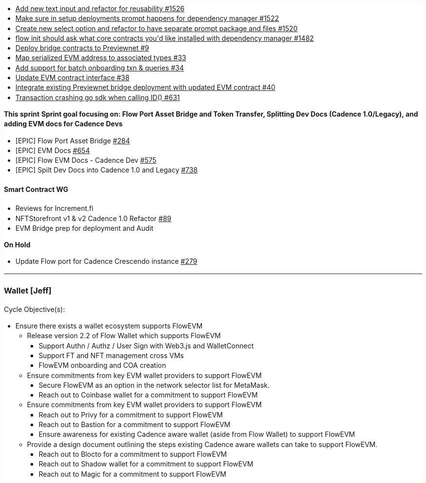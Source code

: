 - [Add new text input and refactor for reusability #1526](https://github.com/onflow/flow-cli/issues/1526)
- [Make sure in setup deployments prompt happens for dependency manager #1522](https://github.com/onflow/flow-cli/issues/1522)
- [Create new select option and refactor to have separate prompt package and files #1520](https://github.com/onflow/flow-cli/issues/1520)
- [flow init should ask what core contracts you'd like installed with dependency manager #1482](https://github.com/onflow/flow-cli/issues/1482)
- [Deploy bridge contracts to Previewnet #9](https://github.com/onflow/flow-evm-bridge/issues/9)
- [Map serialized EVM address to associated types #33](https://github.com/onflow/flow-evm-bridge/issues/33)
- [Add support for batch onboarding txn & queries #34](https://github.com/onflow/flow-evm-bridge/issues/34)
- [Update EVM contract interface #38](https://github.com/onflow/flow-evm-bridge/issues/38)
- [Integrate existing Previewnet bridge deployment with updated EVM contract #40](https://github.com/onflow/flow-evm-bridge/issues/40)
- [Transaction crashing go sdk when calling ID() #631](https://github.com/onflow/flow-go-sdk/issues/631)

**This sprint**
**Sprint goal focusing on: Flow Port Asset Bridge and Token Transfer, Splitting Dev Docs (Cadence 1.0/Legacy), and adding EVM docs for Cadence Devs**

- [EPIC] Flow Port Asset Bridge [#284](https://github.com/onflow/flow-port/issues/284)
- [EPIC] EVM Docs [#654](https://github.com/onflow/docs/issues/654)
- [EPIC] Flow EVM Docs - Cadence Dev [#575](https://github.com/onflow/docs/issues/575)
- [EPIC] Spilt Dev Docs into Cadence 1.0 and Legacy [#738](https://github.com/onflow/docs/issues/738)

#### Smart Contract WG

- Reviews for Increment.fi
- NFTStorefront v1 & v2 Cadence 1.0 Refactor [#89](https://github.com/onflow/nft-storefront/pull/89)
- EVM Bridge prep for deployment and Audit

**On Hold**

- Update Flow port for Cadence Crescendo instance [#279](https://github.com/onflow/flow-port/issues/279)

---

### **Wallet** \[Jeff]

Cycle Objective(s): 

- Ensure there exists a wallet ecosystem supports FlowEVM
  - Release version 2.2 of Flow Wallet which supports FlowEVM
    - Support Authn / Authz / User Sign with Web3.js and WalletConnect
    - Support FT and NFT management cross VMs
    - FlowEVM onboarding and COA creation
  - Ensure commitments from key EVM wallet providers to support FlowEVM
    - Secure FlowEVM as an option in the network selector list for MetaMask.
    - Reach out to Coinbase wallet for a commitment to support FlowEVM
  - Ensure commitments from key EVM wallet providers to support FlowEVM
    - Reach out to Privy for a commitment to support FlowEVM
    - Reach out to Bastion for a commitment to support FlowEVM
    - Ensure awareness for existing Cadence aware wallet (aside from Flow Wallet) to support FlowEVM
  - Provide a design document outlining the steps existing Cadence aware wallets can take to support FlowEVM.
    - Reach out to Blocto for a commitment to support FlowEVM
    - Reach out to Shadow wallet for a commitment to support FlowEVM
    - Reach out to Magic for a commitment to support FlowEVM
